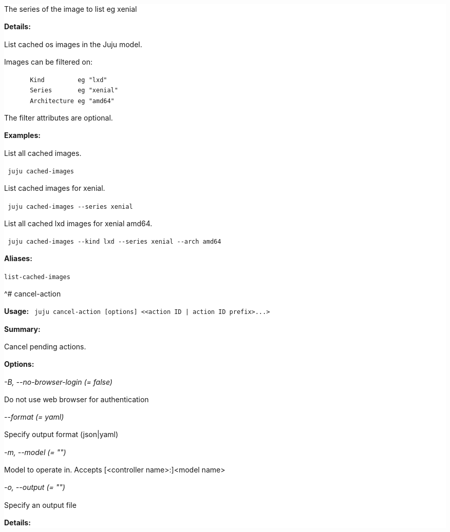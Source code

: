    The series of the image to list eg xenial

   
   **Details:**


   List cached os images in the Juju model.

   Images can be filtered on:

           Kind         eg "lxd"
           Series       eg "xenial"
           Architecture eg "amd64"
   
   The filter attributes are optional.


   **Examples:**

   List all cached images.

     juju cached-images

   List cached images for xenial.

     juju cached-images --series xenial

   List all cached lxd images for xenial amd64.

     juju cached-images --kind lxd --series xenial --arch amd64



   **Aliases:**

   `list-cached-images`



^# cancel-action

   **Usage:** ` juju cancel-action [options] <<action ID | action ID prefix>...>`

   **Summary:**

   Cancel pending actions.

   **Options:**

   _-B, --no-browser-login  (= false)_

   Do not use web browser for authentication

   _--format  (= yaml)_

   Specify output format (json|yaml)

   _-m, --model (= "")_

   Model to operate in. Accepts [&lt;controller name>:]&lt;model name>

   _-o, --output (= "")_

   Specify an output file

   
   **Details:**
